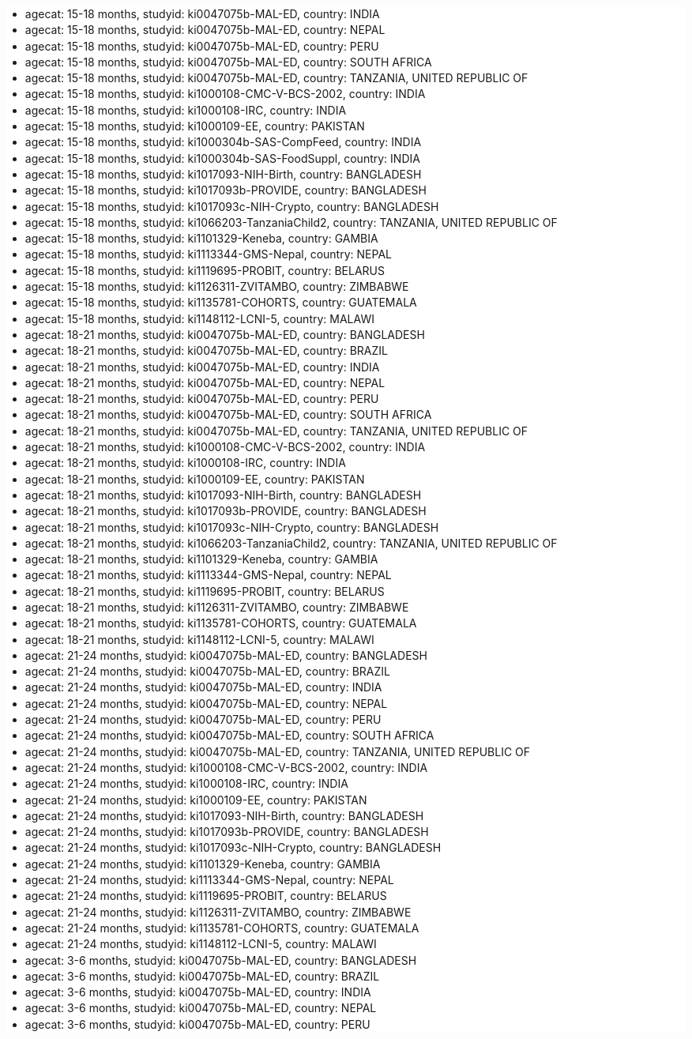 * agecat: 15-18 months, studyid: ki0047075b-MAL-ED, country: INDIA
* agecat: 15-18 months, studyid: ki0047075b-MAL-ED, country: NEPAL
* agecat: 15-18 months, studyid: ki0047075b-MAL-ED, country: PERU
* agecat: 15-18 months, studyid: ki0047075b-MAL-ED, country: SOUTH AFRICA
* agecat: 15-18 months, studyid: ki0047075b-MAL-ED, country: TANZANIA, UNITED REPUBLIC OF
* agecat: 15-18 months, studyid: ki1000108-CMC-V-BCS-2002, country: INDIA
* agecat: 15-18 months, studyid: ki1000108-IRC, country: INDIA
* agecat: 15-18 months, studyid: ki1000109-EE, country: PAKISTAN
* agecat: 15-18 months, studyid: ki1000304b-SAS-CompFeed, country: INDIA
* agecat: 15-18 months, studyid: ki1000304b-SAS-FoodSuppl, country: INDIA
* agecat: 15-18 months, studyid: ki1017093-NIH-Birth, country: BANGLADESH
* agecat: 15-18 months, studyid: ki1017093b-PROVIDE, country: BANGLADESH
* agecat: 15-18 months, studyid: ki1017093c-NIH-Crypto, country: BANGLADESH
* agecat: 15-18 months, studyid: ki1066203-TanzaniaChild2, country: TANZANIA, UNITED REPUBLIC OF
* agecat: 15-18 months, studyid: ki1101329-Keneba, country: GAMBIA
* agecat: 15-18 months, studyid: ki1113344-GMS-Nepal, country: NEPAL
* agecat: 15-18 months, studyid: ki1119695-PROBIT, country: BELARUS
* agecat: 15-18 months, studyid: ki1126311-ZVITAMBO, country: ZIMBABWE
* agecat: 15-18 months, studyid: ki1135781-COHORTS, country: GUATEMALA
* agecat: 15-18 months, studyid: ki1148112-LCNI-5, country: MALAWI
* agecat: 18-21 months, studyid: ki0047075b-MAL-ED, country: BANGLADESH
* agecat: 18-21 months, studyid: ki0047075b-MAL-ED, country: BRAZIL
* agecat: 18-21 months, studyid: ki0047075b-MAL-ED, country: INDIA
* agecat: 18-21 months, studyid: ki0047075b-MAL-ED, country: NEPAL
* agecat: 18-21 months, studyid: ki0047075b-MAL-ED, country: PERU
* agecat: 18-21 months, studyid: ki0047075b-MAL-ED, country: SOUTH AFRICA
* agecat: 18-21 months, studyid: ki0047075b-MAL-ED, country: TANZANIA, UNITED REPUBLIC OF
* agecat: 18-21 months, studyid: ki1000108-CMC-V-BCS-2002, country: INDIA
* agecat: 18-21 months, studyid: ki1000108-IRC, country: INDIA
* agecat: 18-21 months, studyid: ki1000109-EE, country: PAKISTAN
* agecat: 18-21 months, studyid: ki1017093-NIH-Birth, country: BANGLADESH
* agecat: 18-21 months, studyid: ki1017093b-PROVIDE, country: BANGLADESH
* agecat: 18-21 months, studyid: ki1017093c-NIH-Crypto, country: BANGLADESH
* agecat: 18-21 months, studyid: ki1066203-TanzaniaChild2, country: TANZANIA, UNITED REPUBLIC OF
* agecat: 18-21 months, studyid: ki1101329-Keneba, country: GAMBIA
* agecat: 18-21 months, studyid: ki1113344-GMS-Nepal, country: NEPAL
* agecat: 18-21 months, studyid: ki1119695-PROBIT, country: BELARUS
* agecat: 18-21 months, studyid: ki1126311-ZVITAMBO, country: ZIMBABWE
* agecat: 18-21 months, studyid: ki1135781-COHORTS, country: GUATEMALA
* agecat: 18-21 months, studyid: ki1148112-LCNI-5, country: MALAWI
* agecat: 21-24 months, studyid: ki0047075b-MAL-ED, country: BANGLADESH
* agecat: 21-24 months, studyid: ki0047075b-MAL-ED, country: BRAZIL
* agecat: 21-24 months, studyid: ki0047075b-MAL-ED, country: INDIA
* agecat: 21-24 months, studyid: ki0047075b-MAL-ED, country: NEPAL
* agecat: 21-24 months, studyid: ki0047075b-MAL-ED, country: PERU
* agecat: 21-24 months, studyid: ki0047075b-MAL-ED, country: SOUTH AFRICA
* agecat: 21-24 months, studyid: ki0047075b-MAL-ED, country: TANZANIA, UNITED REPUBLIC OF
* agecat: 21-24 months, studyid: ki1000108-CMC-V-BCS-2002, country: INDIA
* agecat: 21-24 months, studyid: ki1000108-IRC, country: INDIA
* agecat: 21-24 months, studyid: ki1000109-EE, country: PAKISTAN
* agecat: 21-24 months, studyid: ki1017093-NIH-Birth, country: BANGLADESH
* agecat: 21-24 months, studyid: ki1017093b-PROVIDE, country: BANGLADESH
* agecat: 21-24 months, studyid: ki1017093c-NIH-Crypto, country: BANGLADESH
* agecat: 21-24 months, studyid: ki1101329-Keneba, country: GAMBIA
* agecat: 21-24 months, studyid: ki1113344-GMS-Nepal, country: NEPAL
* agecat: 21-24 months, studyid: ki1119695-PROBIT, country: BELARUS
* agecat: 21-24 months, studyid: ki1126311-ZVITAMBO, country: ZIMBABWE
* agecat: 21-24 months, studyid: ki1135781-COHORTS, country: GUATEMALA
* agecat: 21-24 months, studyid: ki1148112-LCNI-5, country: MALAWI
* agecat: 3-6 months, studyid: ki0047075b-MAL-ED, country: BANGLADESH
* agecat: 3-6 months, studyid: ki0047075b-MAL-ED, country: BRAZIL
* agecat: 3-6 months, studyid: ki0047075b-MAL-ED, country: INDIA
* agecat: 3-6 months, studyid: ki0047075b-MAL-ED, country: NEPAL
* agecat: 3-6 months, studyid: ki0047075b-MAL-ED, country: PERU